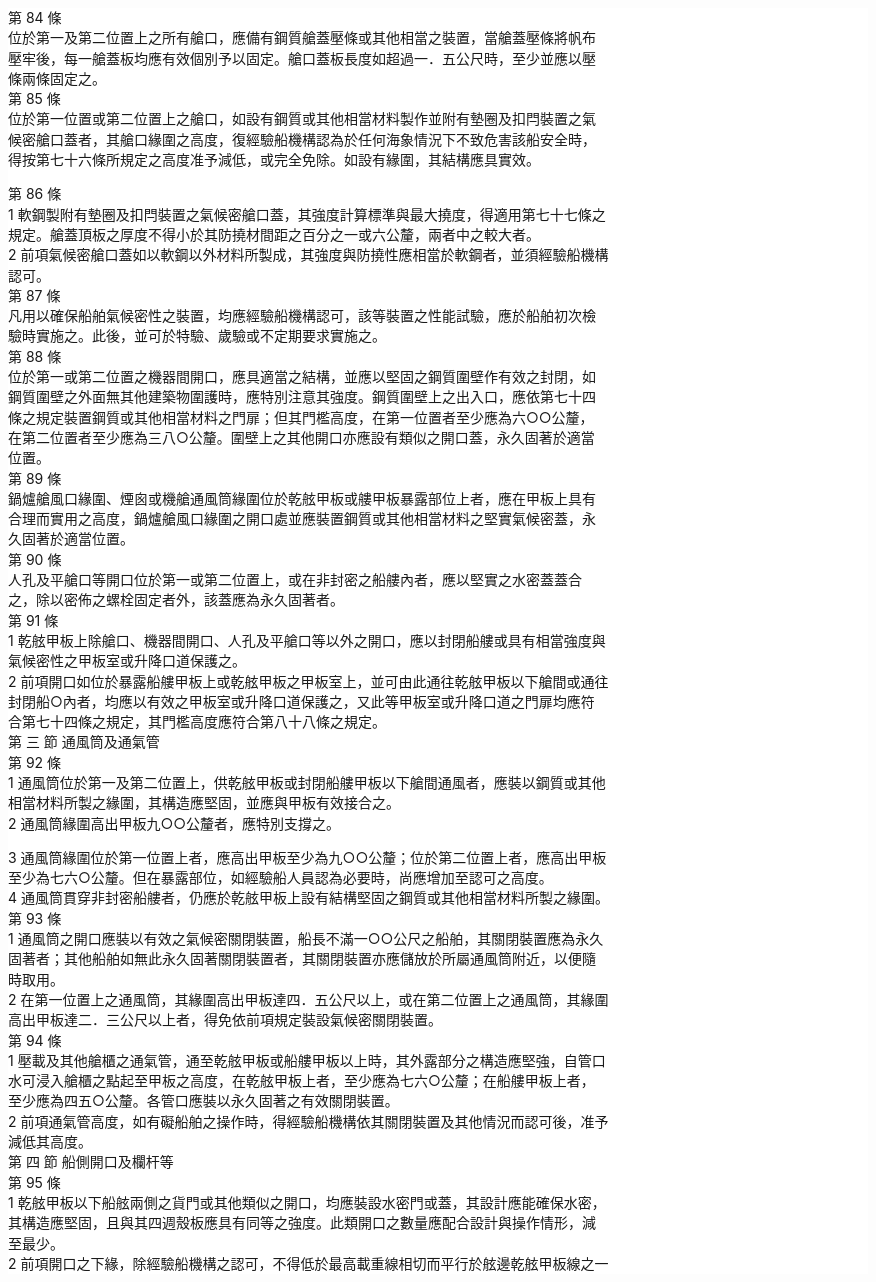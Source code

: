 第 84 條  
位於第一及第二位置上之所有艙口，應備有鋼質艙蓋壓條或其他相當之裝置，當艙蓋壓條將帆布  
壓牢後，每一艙蓋板均應有效個別予以固定。艙口蓋板長度如超過一．五公尺時，至少並應以壓  
條兩條固定之。  
第 85 條  
位於第一位置或第二位置上之艙口，如設有鋼質或其他相當材料製作並附有墊圈及扣閂裝置之氣  
候密艙口蓋者，其艙口緣圍之高度，復經驗船機構認為於任何海象情況下不致危害該船安全時，  
得按第七十六條所規定之高度准予減低，或完全免除。如設有緣圍，其結構應具實效。  


第 86 條  
1 軟鋼製附有墊圈及扣閂裝置之氣候密艙口蓋，其強度計算標準與最大撓度，得適用第七十七條之  
規定。艙蓋頂板之厚度不得小於其防撓材間距之百分之一或六公釐，兩者中之較大者。  
2 前項氣候密艙口蓋如以軟鋼以外材料所製成，其強度與防撓性應相當於軟鋼者，並須經驗船機構  
認可。  
第 87 條  
凡用以確保船舶氣候密性之裝置，均應經驗船機構認可，該等裝置之性能試驗，應於船舶初次檢  
驗時實施之。此後，並可於特驗、歲驗或不定期要求實施之。  
第 88 條  
位於第一或第二位置之機器間開口，應具適當之結構，並應以堅固之鋼質圍壁作有效之封閉，如  
鋼質圍壁之外面無其他建築物圍護時，應特別注意其強度。鋼質圍壁上之出入口，應依第七十四  
條之規定裝置鋼質或其他相當材料之門扉；但其門檻高度，在第一位置者至少應為六○○公釐，  
在第二位置者至少應為三八○公釐。圍壁上之其他開口亦應設有類似之開口蓋，永久固著於適當  
位置。  
第 89 條  
鍋爐艙風口緣圍、煙囪或機艙通風筒緣圍位於乾舷甲板或艛甲板暴露部位上者，應在甲板上具有  
合理而實用之高度，鍋爐艙風口緣圍之開口處並應裝置鋼質或其他相當材料之堅實氣候密蓋，永  
久固著於適當位置。  
第 90 條  
人孔及平艙口等開口位於第一或第二位置上，或在非封密之船艛內者，應以堅實之水密蓋蓋合  
之，除以密佈之螺栓固定者外，該蓋應為永久固著者。  
第 91 條  
1 乾舷甲板上除艙口、機器間開口、人孔及平艙口等以外之開口，應以封閉船艛或具有相當強度與  
氣候密性之甲板室或升降口道保護之。  
2 前項開口如位於暴露船艛甲板上或乾舷甲板之甲板室上，並可由此通往乾舷甲板以下艙間或通往  
封閉船○內者，均應以有效之甲板室或升降口道保護之，又此等甲板室或升降口道之門扉均應符  
合第七十四條之規定，其門檻高度應符合第八十八條之規定。  
第 三 節 通風筒及通氣管  
第 92 條  
1 通風筒位於第一及第二位置上，供乾舷甲板或封閉船艛甲板以下艙間通風者，應裝以鋼質或其他  
相當材料所製之緣圍，其構造應堅固，並應與甲板有效接合之。  
2 通風筒緣圍高出甲板九○○公釐者，應特別支撐之。  


3 通風筒緣圍位於第一位置上者，應高出甲板至少為九○○公釐；位於第二位置上者，應高出甲板  
至少為七六○公釐。但在暴露部位，如經驗船人員認為必要時，尚應增加至認可之高度。  
4 通風筒貫穿非封密船艛者，仍應於乾舷甲板上設有結構堅固之鋼質或其他相當材料所製之緣圍。  
第 93 條  
1 通風筒之開口應裝以有效之氣候密關閉裝置，船長不滿一○○公尺之船舶，其關閉裝置應為永久  
固著者；其他船舶如無此永久固著關閉裝置者，其關閉裝置亦應儲放於所屬通風筒附近，以便隨  
時取用。  
2 在第一位置上之通風筒，其緣圍高出甲板達四．五公尺以上，或在第二位置上之通風筒，其緣圍  
高出甲板達二．三公尺以上者，得免依前項規定裝設氣候密關閉裝置。  
第 94 條  
1 壓載及其他艙櫃之通氣管，通至乾舷甲板或船艛甲板以上時，其外露部分之構造應堅強，自管口  
水可浸入艙櫃之點起至甲板之高度，在乾舷甲板上者，至少應為七六○公釐；在船艛甲板上者，  
至少應為四五○公釐。各管口應裝以永久固著之有效關閉裝置。  
2 前項通氣管高度，如有礙船舶之操作時，得經驗船機構依其關閉裝置及其他情況而認可後，准予  
減低其高度。  
第 四 節 船側開口及欄杆等  
第 95 條  
1 乾舷甲板以下船舷兩側之貨門或其他類似之開口，均應裝設水密門或蓋，其設計應能確保水密，  
其構造應堅固，且與其四週殼板應具有同等之強度。此類開口之數量應配合設計與操作情形，減  
至最少。  
2 前項開口之下緣，除經驗船機構之認可，不得低於最高載重線相切而平行於舷邊乾舷甲板線之一  